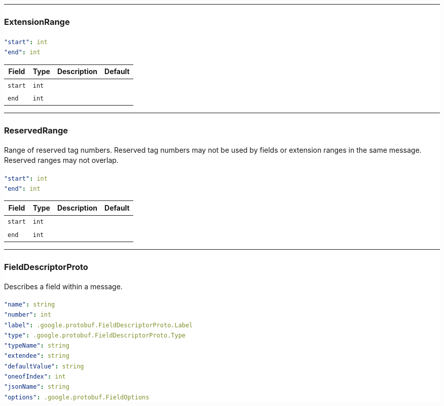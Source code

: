 


---
### <a name=ExtensionRange>ExtensionRange</a>



```yaml
"start": int
"end": int

```

| Field | Type | Description | Default |
| ----- | ---- | ----------- |----------- | 
| `start` | `int` |  |  |
| `end` | `int` |  |  |




---
### <a name=ReservedRange>ReservedRange</a>

 
Range of reserved tag numbers. Reserved tag numbers may not be used by
fields or extension ranges in the same message. Reserved ranges may
not overlap.

```yaml
"start": int
"end": int

```

| Field | Type | Description | Default |
| ----- | ---- | ----------- |----------- | 
| `start` | `int` |  |  |
| `end` | `int` |  |  |




---
### <a name=FieldDescriptorProto>FieldDescriptorProto</a>

 
Describes a field within a message.

```yaml
"name": string
"number": int
"label": .google.protobuf.FieldDescriptorProto.Label
"type": .google.protobuf.FieldDescriptorProto.Type
"typeName": string
"extendee": string
"defaultValue": string
"oneofIndex": int
"jsonName": string
"options": .google.protobuf.FieldOptions

```
